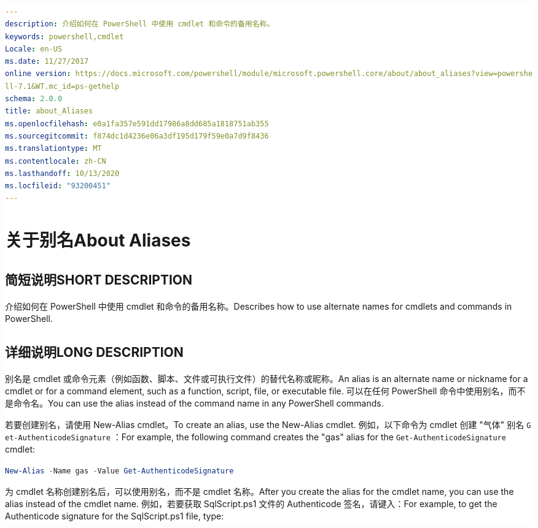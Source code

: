 ```yaml
---
description: 介绍如何在 PowerShell 中使用 cmdlet 和命令的备用名称。
keywords: powershell,cmdlet
Locale: en-US
ms.date: 11/27/2017
online version: https://docs.microsoft.com/powershell/module/microsoft.powershell.core/about/about_aliases?view=powershell-7.1&WT.mc_id=ps-gethelp
schema: 2.0.0
title: about_Aliases
ms.openlocfilehash: e0a1fa357e591dd17986a8dd685a1818751ab355
ms.sourcegitcommit: f874dc1d4236e06a3df195d179f59e0a7d9f8436
ms.translationtype: MT
ms.contentlocale: zh-CN
ms.lasthandoff: 10/13/2020
ms.locfileid: "93200451"
---
```

# <a name="about-aliases"></a><span data-ttu-id="e9cee-104">关于别名</span><span class="sxs-lookup"><span data-stu-id="e9cee-104">About Aliases</span></span>

## <a name="short-description"></a><span data-ttu-id="e9cee-105">简短说明</span><span class="sxs-lookup"><span data-stu-id="e9cee-105">SHORT DESCRIPTION</span></span>
<span data-ttu-id="e9cee-106">介绍如何在 PowerShell 中使用 cmdlet 和命令的备用名称。</span><span class="sxs-lookup"><span data-stu-id="e9cee-106">Describes how to use alternate names for cmdlets and commands in PowerShell.</span></span>

## <a name="long-description"></a><span data-ttu-id="e9cee-107">详细说明</span><span class="sxs-lookup"><span data-stu-id="e9cee-107">LONG DESCRIPTION</span></span>

<span data-ttu-id="e9cee-108">别名是 cmdlet 或命令元素（例如函数、脚本、文件或可执行文件）的替代名称或昵称。</span><span class="sxs-lookup"><span data-stu-id="e9cee-108">An alias is an alternate name or nickname for a cmdlet or for a command element, such as a function, script, file, or executable file.</span></span> <span data-ttu-id="e9cee-109">可以在任何 PowerShell 命令中使用别名，而不是命令名。</span><span class="sxs-lookup"><span data-stu-id="e9cee-109">You can use the alias instead of the command name in any PowerShell commands.</span></span>

<span data-ttu-id="e9cee-110">若要创建别名，请使用 New-Alias cmdlet。</span><span class="sxs-lookup"><span data-stu-id="e9cee-110">To create an alias, use the New-Alias cmdlet.</span></span> <span data-ttu-id="e9cee-111">例如，以下命令为 cmdlet 创建 "气体" 别名 `Get-AuthenticodeSignature` ：</span><span class="sxs-lookup"><span data-stu-id="e9cee-111">For example, the following command creates the "gas" alias for the `Get-AuthenticodeSignature` cmdlet:</span></span>

```powershell
New-Alias -Name gas -Value Get-AuthenticodeSignature
```

<span data-ttu-id="e9cee-112">为 cmdlet 名称创建别名后，可以使用别名，而不是 cmdlet 名称。</span><span class="sxs-lookup"><span data-stu-id="e9cee-112">After you create the alias for the cmdlet name, you can use the alias instead of the cmdlet name.</span></span> <span data-ttu-id="e9cee-113">例如，若要获取 SqlScript.ps1 文件的 Authenticode 签名，请键入：</span><span class="sxs-lookup"><span data-stu-id="e9cee-113">For example, to get the Authenticode signature for the SqlScript.ps1 file, type:</span></span>
